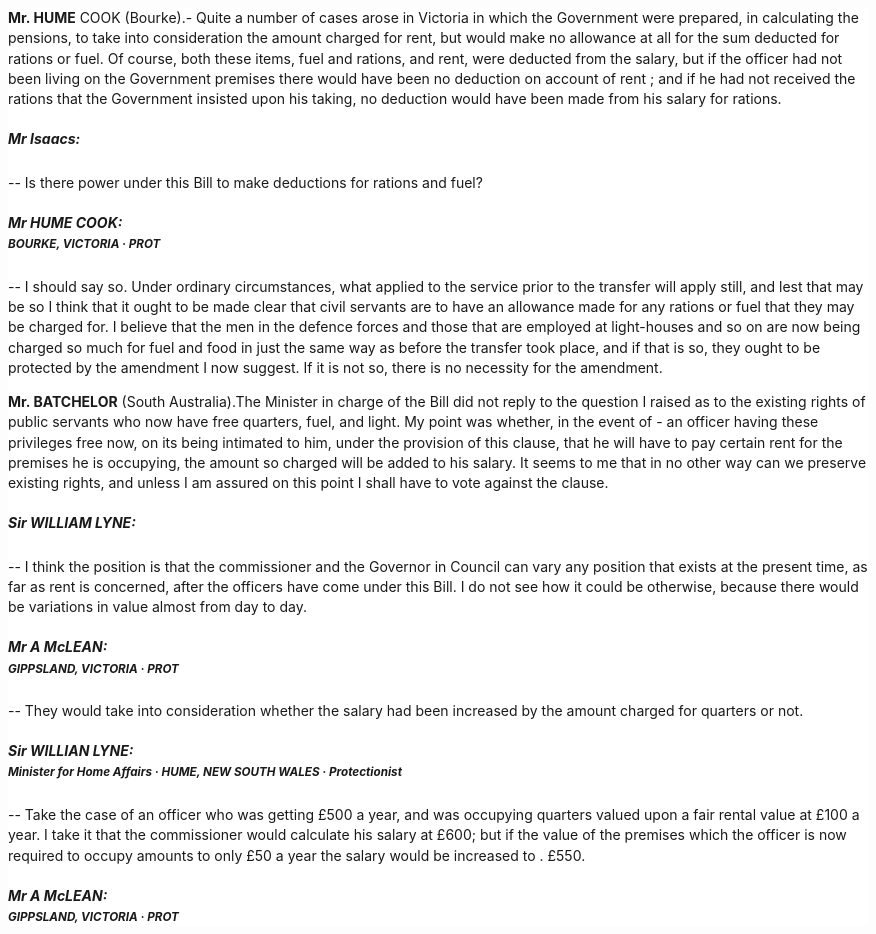
 **Mr. HUME** COOK (Bourke).- Quite a number of cases arose in Victoria in which the Government were prepared, in calculating the pensions, to take into consideration the amount charged for rent, but would make no allowance at all for the sum deducted for rations or fuel. Of course, both these items, fuel and rations, and rent, were deducted from the salary, but if the officer had not been living on the Government premises there would have been no deduction on account of rent ; and if he had not received the rations that the Government insisted upon his taking, no deduction would have been made from his salary for rations. 

##### Mr Isaacs:

-- Is there power under this Bill to make deductions for rations and fuel? 

##### Mr HUME COOK:<br><small class="text-muted">BOURKE, VICTORIA &middot; PROT</small>

-- I should say so. Under ordinary circumstances, what applied to the service prior to the transfer will apply still, and lest that may be so I think that it ought to be made clear that civil servants are to have an allowance made for any rations or fuel that they may be charged for. I believe that the men in the defence forces and those that are employed at light-houses and so on are now being charged so much for fuel and food in just the same way as before the transfer took place, and if that is so, they ought to be protected by the amendment I now suggest. If it is not so, there is no necessity for the amendment. 


 **Mr. BATCHELOR** (South Australia).The Minister in charge of the Bill did not reply to the question I raised as to the existing rights of public servants who now have free quarters, fuel, and light. My point was whether, in the event of - an officer having these privileges free now, on its being intimated to him, under the provision of this clause, that he will have to pay certain rent for the premises he is occupying, the amount so charged will be added to his salary. It seems to me that in no other way can we preserve existing rights, and unless I am assured on this point I shall have to vote against the clause. 

##### Sir WILLIAM LYNE:

-- I think the position is that the commissioner and the Governor in Council can vary any position that exists at the present time, as far as rent is concerned, after the officers have come under this Bill. I do not see how it could be otherwise, because there would be variations in value almost from day to day. 

##### Mr A McLEAN:<br><small class="text-muted">GIPPSLAND, VICTORIA &middot; PROT</small>

-- They would take into consideration whether the salary had been increased by the amount charged for quarters or not. 

##### Sir WILLIAN LYNE:<br><small class="text-muted">Minister for Home Affairs &middot; HUME, NEW SOUTH WALES &middot; Protectionist</small>

-- Take the case of an officer who was getting £500 a year, and was occupying quarters valued upon a fair rental value at £100 a year. I take it that the commissioner would calculate his salary at £600; but if the value of the premises which the officer is now required to occupy amounts to only £50 a year the salary would be increased to . £550. 

##### Mr A McLEAN:<br><small class="text-muted">GIPPSLAND, VICTORIA &middot; PROT</small>
